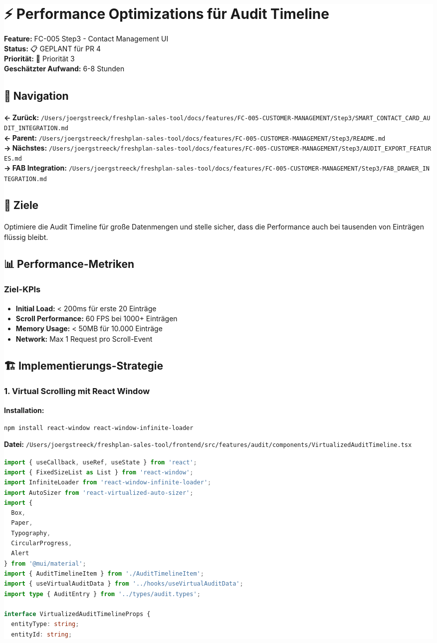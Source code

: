 # ⚡ Performance Optimizations für Audit Timeline

**Feature:** FC-005 Step3 - Contact Management UI  
**Status:** 📋 GEPLANT für PR 4  
**Priorität:** 🥉 Priorität 3  
**Geschätzter Aufwand:** 6-8 Stunden  

## 🧭 Navigation

**← Zurück:** `/Users/joergstreeck/freshplan-sales-tool/docs/features/FC-005-CUSTOMER-MANAGEMENT/Step3/SMART_CONTACT_CARD_AUDIT_INTEGRATION.md`  
**← Parent:** `/Users/joergstreeck/freshplan-sales-tool/docs/features/FC-005-CUSTOMER-MANAGEMENT/Step3/README.md`  
**→ Nächstes:** `/Users/joergstreeck/freshplan-sales-tool/docs/features/FC-005-CUSTOMER-MANAGEMENT/Step3/AUDIT_EXPORT_FEATURES.md`  
**→ FAB Integration:** `/Users/joergstreeck/freshplan-sales-tool/docs/features/FC-005-CUSTOMER-MANAGEMENT/Step3/FAB_DRAWER_INTEGRATION.md`  

## 🎯 Ziele

Optimiere die Audit Timeline für große Datenmengen und stelle sicher, dass die Performance auch bei tausenden von Einträgen flüssig bleibt.

## 📊 Performance-Metriken

### Ziel-KPIs
- **Initial Load:** < 200ms für erste 20 Einträge
- **Scroll Performance:** 60 FPS bei 1000+ Einträgen
- **Memory Usage:** < 50MB für 10.000 Einträge
- **Network:** Max 1 Request pro Scroll-Event

## 🏗️ Implementierungs-Strategie

### 1. Virtual Scrolling mit React Window

**Installation:**
```bash
npm install react-window react-window-infinite-loader
```

**Datei:** `/Users/joergstreeck/freshplan-sales-tool/frontend/src/features/audit/components/VirtualizedAuditTimeline.tsx`

```typescript
import { useCallback, useRef, useState } from 'react';
import { FixedSizeList as List } from 'react-window';
import InfiniteLoader from 'react-window-infinite-loader';
import AutoSizer from 'react-virtualized-auto-sizer';
import {
  Box,
  Paper,
  Typography,
  CircularProgress,
  Alert
} from '@mui/material';
import { AuditTimelineItem } from './AuditTimelineItem';
import { useVirtualAuditData } from '../hooks/useVirtualAuditData';
import type { AuditEntry } from '../types/audit.types';

interface VirtualizedAuditTimelineProps {
  entityType: string;
  entityId: string;
```